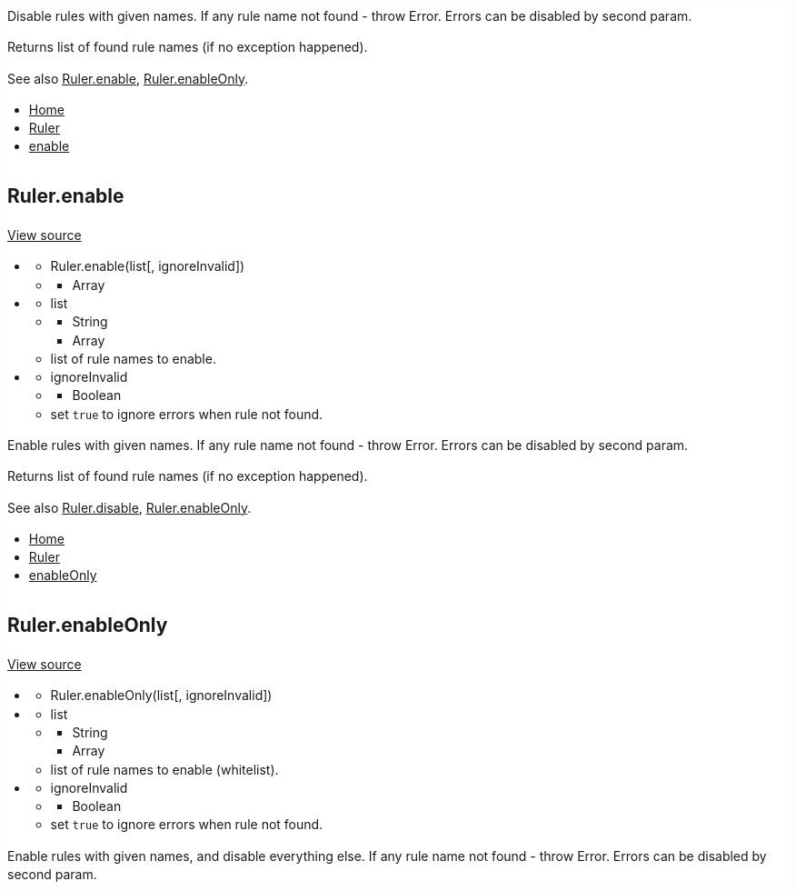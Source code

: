 Disable rules with given names. If any rule name not found - throw Error. Errors can be disabled by second param.

Returns list of found rule names (if no exception happened).

See also [Ruler.enable](#Ruler.enable "Ruler.enable (class method)"), [Ruler.enableOnly](#Ruler.enableOnly "Ruler.enableOnly (class method)").

- [Home](#home)
- [Ruler](#Ruler "Ruler (class)")
- [enable](#Ruler.enable "Ruler.enable (class method)")

## Ruler.enable

[View source](https://github.com/markdown-it/markdown-it/blob/0fe7cc/lib/ruler.mjs#L250)

- - Ruler.enable(list\[, ignoreInvalid])
  - - Array



- - list
  - - String
    - Array
  - list of rule names to enable.
- - ignoreInvalid
  - - Boolean
  - set `true` to ignore errors when rule not found.

Enable rules with given names. If any rule name not found - throw Error. Errors can be disabled by second param.

Returns list of found rule names (if no exception happened).

See also [Ruler.disable](#Ruler.disable "Ruler.disable (class method)"), [Ruler.enableOnly](#Ruler.enableOnly "Ruler.enableOnly (class method)").

- [Home](#home)
- [Ruler](#Ruler "Ruler (class)")
- [enableOnly](#Ruler.enableOnly "Ruler.enableOnly (class method)")

## Ruler.enableOnly

[View source](https://github.com/markdown-it/markdown-it/blob/0fe7cc/lib/ruler.mjs#L281)

- - Ruler.enableOnly(list\[, ignoreInvalid])



- - list
  - - String
    - Array
  - list of rule names to enable (whitelist).
- - ignoreInvalid
  - - Boolean
  - set `true` to ignore errors when rule not found.

Enable rules with given names, and disable everything else. If any rule name not found - throw Error. Errors can be disabled by second param.
